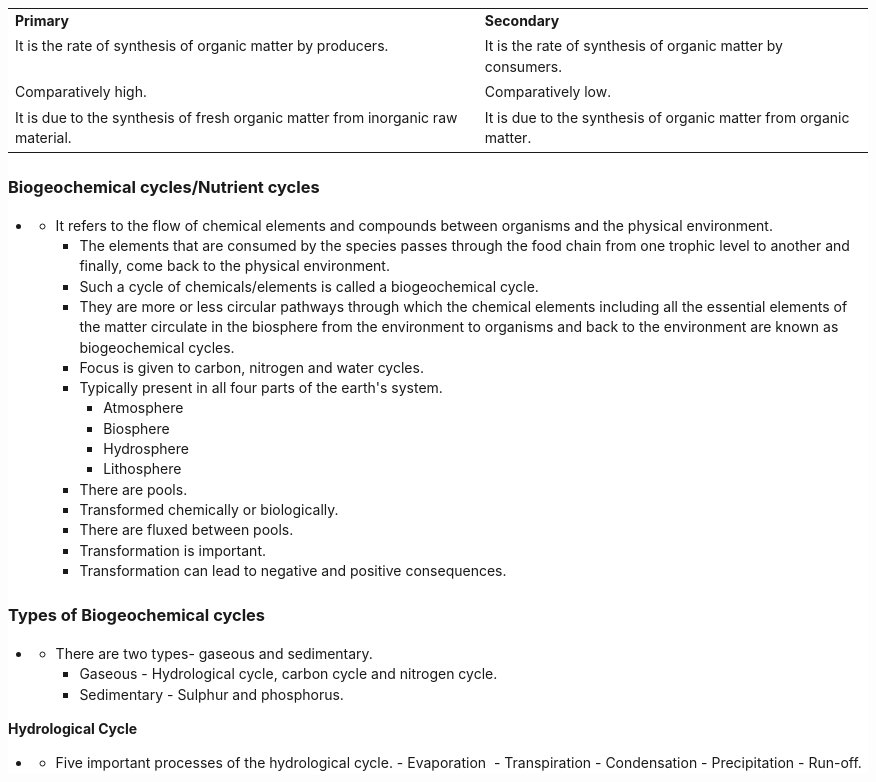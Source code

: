 |   |   |
|---|---|
|**Primary**|**Secondary**|
|It is the rate of synthesis of organic matter by producers.|It is the rate of synthesis of organic matter by consumers.|
|Comparatively high.|Comparatively low.|
|It is due to the synthesis of fresh organic matter from inorganic raw material.|It is due to the synthesis of organic matter from organic matter.|

### Biogeochemical cycles/Nutrient cycles

- - It refers to the flow of chemical elements and compounds between organisms and the physical environment.
    - The elements that are consumed by the species passes through the food chain from one trophic level to another and finally, come back to the physical environment.
    - Such a cycle of chemicals/elements is called a biogeochemical cycle.
    - They are more or less circular pathways through which the chemical elements including all the essential elements of the matter circulate in the biosphere from the environment to organisms and back to the environment are known as biogeochemical cycles.
    - Focus is given to carbon, nitrogen and water cycles.
    - Typically present in all four parts of the earth's system.
        - Atmosphere
        - Biosphere
        - Hydrosphere
        - Lithosphere
    - There are pools.
    - Transformed chemically or biologically.
    - There are fluxed between pools.
    - Transformation is important.
    - Transformation can lead to negative and positive consequences.

### Types of Biogeochemical cycles

- - There are two types- gaseous and sedimentary.
    - Gaseous - Hydrological cycle, carbon cycle and nitrogen cycle.
    - Sedimentary - Sulphur and phosphorus.

**Hydrological Cycle**

- - Five important processes of the hydrological cycle.
        - Evaporation 
        - Transpiration
        - Condensation
        - Precipitation
        - Run-off.